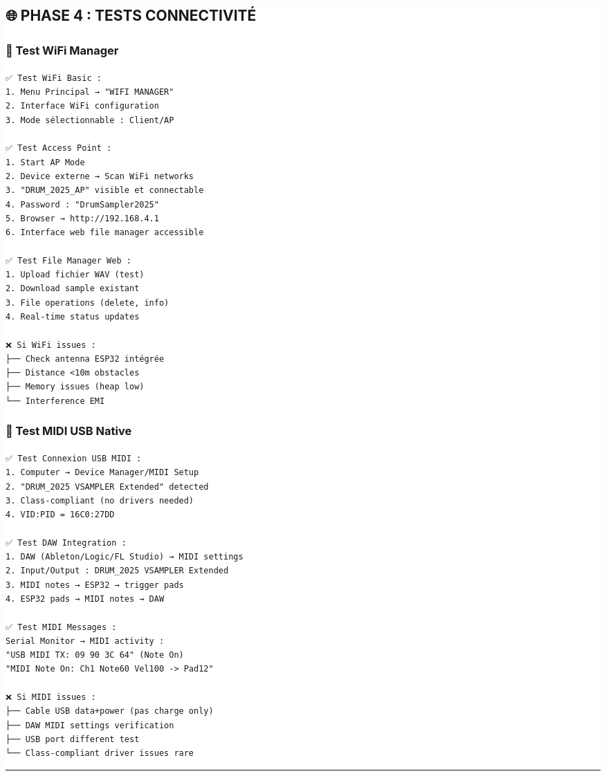 
## 🌐 PHASE 4 : TESTS CONNECTIVITÉ

### 📶 Test WiFi Manager
```
✅ Test WiFi Basic :
1. Menu Principal → "WIFI MANAGER"  
2. Interface WiFi configuration
3. Mode sélectionnable : Client/AP

✅ Test Access Point :
1. Start AP Mode
2. Device externe → Scan WiFi networks
3. "DRUM_2025_AP" visible et connectable
4. Password : "DrumSampler2025"
5. Browser → http://192.168.4.1
6. Interface web file manager accessible

✅ Test File Manager Web :
1. Upload fichier WAV (test)
2. Download sample existant
3. File operations (delete, info)
4. Real-time status updates

❌ Si WiFi issues :
├── Check antenna ESP32 intégrée
├── Distance <10m obstacles
├── Memory issues (heap low)
└── Interference EMI
```

### 🎹 Test MIDI USB Native
```
✅ Test Connexion USB MIDI :
1. Computer → Device Manager/MIDI Setup
2. "DRUM_2025 VSAMPLER Extended" detected
3. Class-compliant (no drivers needed)
4. VID:PID = 16C0:27DD

✅ Test DAW Integration :
1. DAW (Ableton/Logic/FL Studio) → MIDI settings
2. Input/Output : DRUM_2025 VSAMPLER Extended
3. MIDI notes → ESP32 → trigger pads
4. ESP32 pads → MIDI notes → DAW

✅ Test MIDI Messages :
Serial Monitor → MIDI activity :
"USB MIDI TX: 09 90 3C 64" (Note On)
"MIDI Note On: Ch1 Note60 Vel100 -> Pad12"

❌ Si MIDI issues :
├── Cable USB data+power (pas charge only)
├── DAW MIDI settings verification
├── USB port different test
└── Class-compliant driver issues rare
```

---
